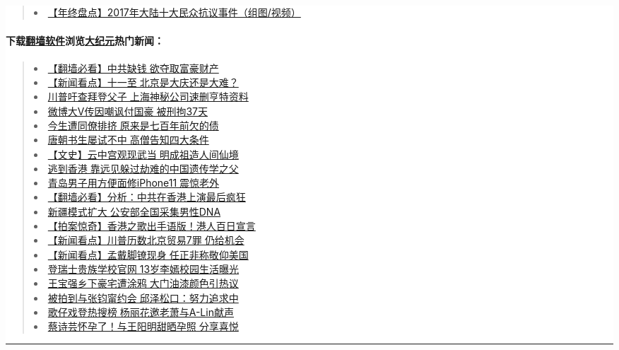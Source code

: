 > <li><a href="https://github.com/asdfghy6/djy/blob/master/gb/17/12/15/n9961526.md">【年终盘点】2017年大陆十大民众抗议事件（组图/视频）</a></li>

#### 下载<a href="https://git.io/JesJV">翻墙软件</a>浏览<a href="http://www.epochtimes.com">大纪元</a>热门新闻：
> <li><a href="http://www.epochtimes.com/gb/19/9/25/n11546931.htm">【翻墙必看】中共缺钱 欲夺取富豪财产</a></li>
> <li><a href="http://www.epochtimes.com/gb/19/9/26/n11548856.htm">【新闻看点】十一至 北京是大庆还是大难？</a></li>
> <li><a href="http://www.epochtimes.com/gb/19/9/26/n11549060.htm">川普吁查拜登父子 上海神秘公司速删亨特资料</a></li>
> <li><a href="http://www.epochtimes.com/gb/19/9/26/n11548966.htm">微博大V传因嘲讽付国豪 被刑拘37天</a></li>
> <li><a href="http://www.epochtimes.com/gb/15/9/3/n4519621.htm">今生遭同僚排挤 原来是七百年前欠的债</a></li>
> <li><a href="http://www.epochtimes.com/gb/19/9/20/n11534314.htm">唐朝书生屡试不中 高僧告知四大条件</a></li>
> <li><a href="http://www.epochtimes.com/gb/16/7/1/n8056353.htm">【文史】云中宫观现武当 明成祖造人间仙境</a></li>
> <li><a href="http://www.epochtimes.com/gb/19/9/20/n11535984.htm">逃到香港 靠远见躲过劫难的中国遗传学之父</a></li>
> <li><a href="http://www.epochtimes.com/gb/19/9/25/n11546708.htm">青岛男子用方便面修iPhone11 震惊老外</a></li>
> <li><a href="http://www.epochtimes.com/gb/19/9/25/n11545125.htm">【翻墙必看】分析：中共在香港上演最后疯狂</a></li>
> <li><a href="http://www.epochtimes.com/gb/19/9/25/n11546501.htm">新疆模式扩大 公安部全国采集男性DNA</a></li>
> <li><a href="http://www.epochtimes.com/gb/19/9/26/n11547040.htm">【拍案惊奇】香港之歌出手语版！港人百日宣言</a></li>
> <li><a href="http://www.epochtimes.com/gb/19/9/25/n11546490.htm">【新闻看点】川普历数北京贸易7罪 仍给机会</a></li>
> <li><a href="http://www.epochtimes.com/gb/19/9/24/n11544091.htm">【新闻看点】孟戴脚镣现身 任正非称敬仰美国</a></li>
> <li><a href="http://www.epochtimes.com/gb/19/9/24/n11544222.htm">登瑞士贵族学校官网 13岁李嫣校园生活曝光</a></li>
> <li><a href="http://www.epochtimes.com/gb/19/9/24/n11544375.htm">王宝强乡下豪宅遭涂鸦 大门油漆颜色引热议</a></li>
> <li><a href="http://www.epochtimes.com/gb/19/9/25/n11545153.htm">被拍到与张钧甯约会 邱泽松口：努力追求中</a></li>
> <li><a href="http://www.epochtimes.com/gb/19/9/25/n11545320.htm">歌仔戏登热搜榜 杨丽花邀老萧与A-Lin献声</a></li>
> <li><a href="http://www.epochtimes.com/gb/19/9/26/n11547898.htm">蔡诗芸怀孕了！与王阳明甜晒孕照 分享喜悦</a></li>
<hr>
